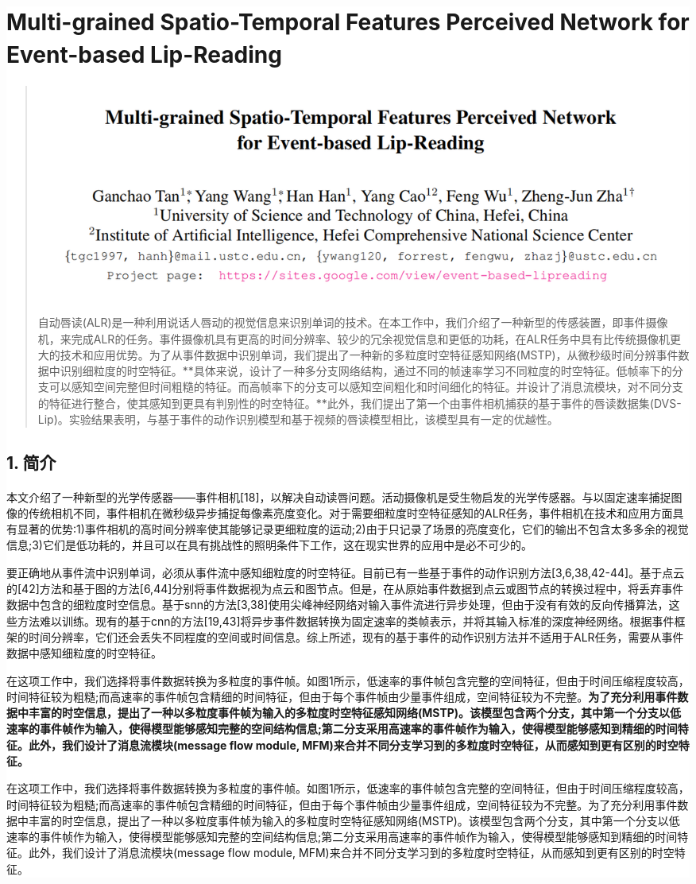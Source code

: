 # Multi-grained Spatio-Temporal Features Perceived Network for Event-based Lip-Reading

> <img src="2022_CVPR_MSTP.assets/image-20240119170132786.png" alt="image-20240119170132786" style="zoom:80%;" />
>
> 自动唇读(ALR)是一种利用说话人唇动的视觉信息来识别单词的技术。在本工作中，我们介绍了一种新型的传感装置，即事件摄像机，来完成ALR的任务。事件摄像机具有更高的时间分辨率、较少的冗余视觉信息和更低的功耗，在ALR任务中具有比传统摄像机更大的技术和应用优势。为了从事件数据中识别单词，我们提出了一种新的多粒度时空特征感知网络(MSTP)，从微秒级时间分辨事件数据中识别细粒度的时空特征。**具体来说，设计了一种多分支网络结构，通过不同的帧速率学习不同粒度的时空特征。低帧率下的分支可以感知空间完整但时间粗糙的特征。而高帧率下的分支可以感知空间粗化和时间细化的特征。并设计了消息流模块，对不同分支的特征进行整合，使其感知到更具有判别性的时空特征。**此外，我们提出了第一个由事件相机捕获的基于事件的唇读数据集(DVS-Lip)。实验结果表明，与基于事件的动作识别模型和基于视频的唇读模型相比，该模型具有一定的优越性。

## 1. 简介

本文介绍了一种新型的光学传感器——事件相机[18]，以解决自动读唇问题。活动摄像机是受生物启发的光学传感器。与以固定速率捕捉图像的传统相机不同，事件相机在微秒级异步捕捉每像素亮度变化。对于需要细粒度时空特征感知的ALR任务，事件相机在技术和应用方面具有显著的优势:1)事件相机的高时间分辨率使其能够记录更细粒度的运动;2)由于只记录了场景的亮度变化，它们的输出不包含太多多余的视觉信息;3)它们是低功耗的，并且可以在具有挑战性的照明条件下工作，这在现实世界的应用中是必不可少的。

要正确地从事件流中识别单词，必须从事件流中感知细粒度的时空特征。目前已有一些基于事件的动作识别方法[3,6,38,42-44]。基于点云的[42]方法和基于图的方法[6,44]分别将事件数据视为点云和图节点。但是，在从原始事件数据到点云或图节点的转换过程中，将丢弃事件数据中包含的细粒度时空信息。基于snn的方法[3,38]使用尖峰神经网络对输入事件流进行异步处理，但由于没有有效的反向传播算法，这些方法难以训练。现有的基于cnn的方法[19,43]将异步事件数据转换为固定速率的类帧表示，并将其输入标准的深度神经网络。根据事件框架的时间分辨率，它们还会丢失不同程度的空间或时间信息。综上所述，现有的基于事件的动作识别方法并不适用于ALR任务，需要从事件数据中感知细粒度的时空特征。

在这项工作中，我们选择将事件数据转换为多粒度的事件帧。如图1所示，低速率的事件帧包含完整的空间特征，但由于时间压缩程度较高，时间特征较为粗糙;而高速率的事件帧包含精细的时间特征，但由于每个事件帧由少量事件组成，空间特征较为不完整。**为了充分利用事件数据中丰富的时空信息，提出了一种以多粒度事件帧为输入的多粒度时空特征感知网络(MSTP)。该模型包含两个分支，其中第一个分支以低速率的事件帧作为输入，使得模型能够感知完整的空间结构信息;第二分支采用高速率的事件帧作为输入，使得模型能够感知到精细的时间特征。此外，我们设计了消息流模块(message flow module, MFM)来合并不同分支学习到的多粒度时空特征，从而感知到更有区别的时空特征。**

在这项工作中，我们选择将事件数据转换为多粒度的事件帧。如图1所示，低速率的事件帧包含完整的空间特征，但由于时间压缩程度较高，时间特征较为粗糙;而高速率的事件帧包含精细的时间特征，但由于每个事件帧由少量事件组成，空间特征较为不完整。为了充分利用事件数据中丰富的时空信息，提出了一种以多粒度事件帧为输入的多粒度时空特征感知网络(MSTP)。该模型包含两个分支，其中第一个分支以低速率的事件帧作为输入，使得模型能够感知完整的空间结构信息;第二分支采用高速率的事件帧作为输入，使得模型能够感知到精细的时间特征。此外，我们设计了消息流模块(message flow module, MFM)来合并不同分支学习到的多粒度时空特征，从而感知到更有区别的时空特征。
